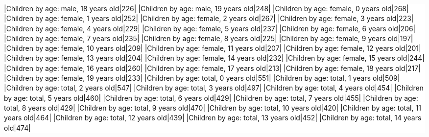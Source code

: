 |Children by age: male, 18 years old|226|
|Children by age: male, 19 years old|248|
|Children by age: female, 0 years old|268|
|Children by age: female, 1 years old|252|
|Children by age: female, 2 years old|267|
|Children by age: female, 3 years old|223|
|Children by age: female, 4 years old|229|
|Children by age: female, 5 years old|237|
|Children by age: female, 6 years old|206|
|Children by age: female, 7 years old|235|
|Children by age: female, 8 years old|225|
|Children by age: female, 9 years old|197|
|Children by age: female, 10 years old|209|
|Children by age: female, 11 years old|207|
|Children by age: female, 12 years old|201|
|Children by age: female, 13 years old|204|
|Children by age: female, 14 years old|232|
|Children by age: female, 15 years old|244|
|Children by age: female, 16 years old|260|
|Children by age: female, 17 years old|213|
|Children by age: female, 18 years old|217|
|Children by age: female, 19 years old|233|
|Children by age: total, 0 years old|551|
|Children by age: total, 1 years old|509|
|Children by age: total, 2 years old|547|
|Children by age: total, 3 years old|497|
|Children by age: total, 4 years old|454|
|Children by age: total, 5 years old|460|
|Children by age: total, 6 years old|429|
|Children by age: total, 7 years old|455|
|Children by age: total, 8 years old|429|
|Children by age: total, 9 years old|470|
|Children by age: total, 10 years old|420|
|Children by age: total, 11 years old|464|
|Children by age: total, 12 years old|439|
|Children by age: total, 13 years old|452|
|Children by age: total, 14 years old|474|